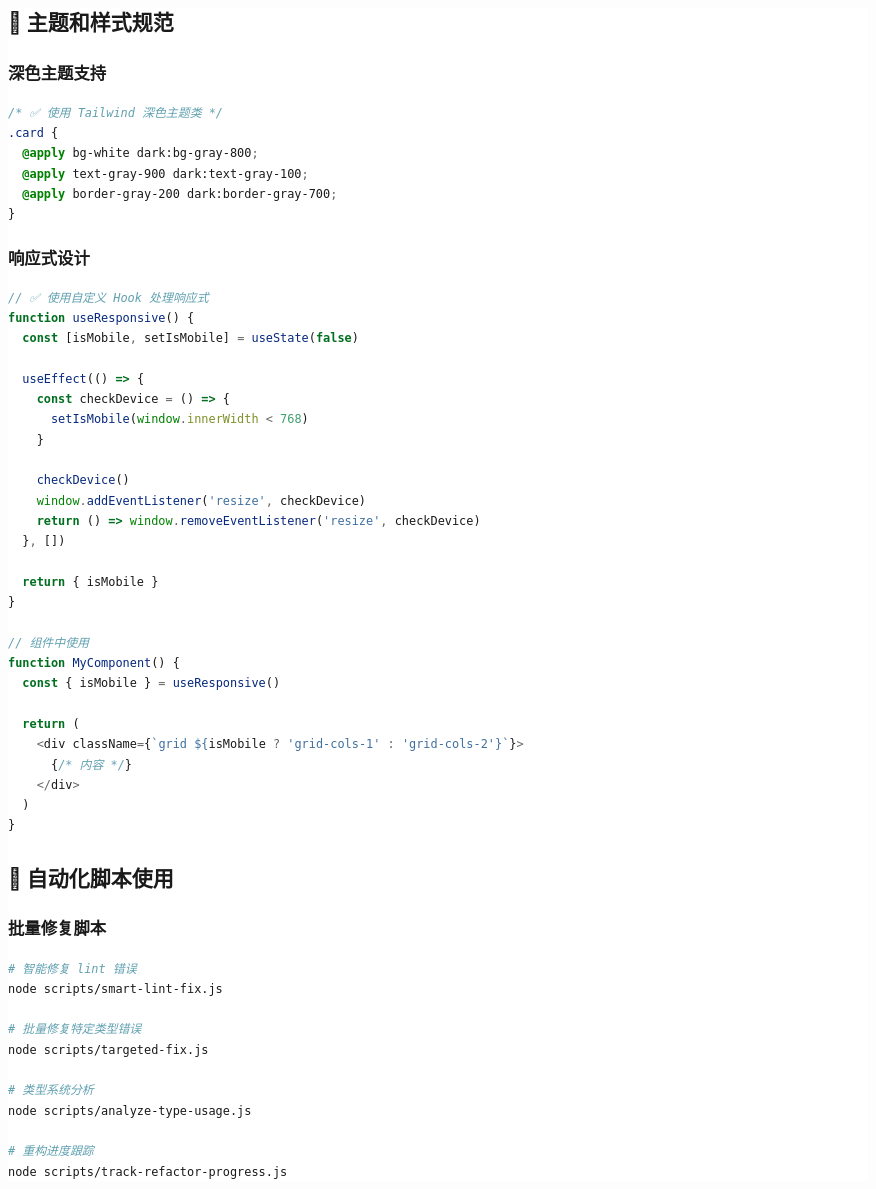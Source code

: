 ## 🎨 主题和样式规范

### 深色主题支持

```css
/* ✅ 使用 Tailwind 深色主题类 */
.card {
  @apply bg-white dark:bg-gray-800;
  @apply text-gray-900 dark:text-gray-100;
  @apply border-gray-200 dark:border-gray-700;
}
```

### 响应式设计

```typescript
// ✅ 使用自定义 Hook 处理响应式
function useResponsive() {
  const [isMobile, setIsMobile] = useState(false)

  useEffect(() => {
    const checkDevice = () => {
      setIsMobile(window.innerWidth < 768)
    }

    checkDevice()
    window.addEventListener('resize', checkDevice)
    return () => window.removeEventListener('resize', checkDevice)
  }, [])

  return { isMobile }
}

// 组件中使用
function MyComponent() {
  const { isMobile } = useResponsive()

  return (
    <div className={`grid ${isMobile ? 'grid-cols-1' : 'grid-cols-2'}`}>
      {/* 内容 */}
    </div>
  )
}
```

## 🔧 自动化脚本使用

### 批量修复脚本

```bash
# 智能修复 lint 错误
node scripts/smart-lint-fix.js

# 批量修复特定类型错误
node scripts/targeted-fix.js

# 类型系统分析
node scripts/analyze-type-usage.js

# 重构进度跟踪
node scripts/track-refactor-progress.js
```
